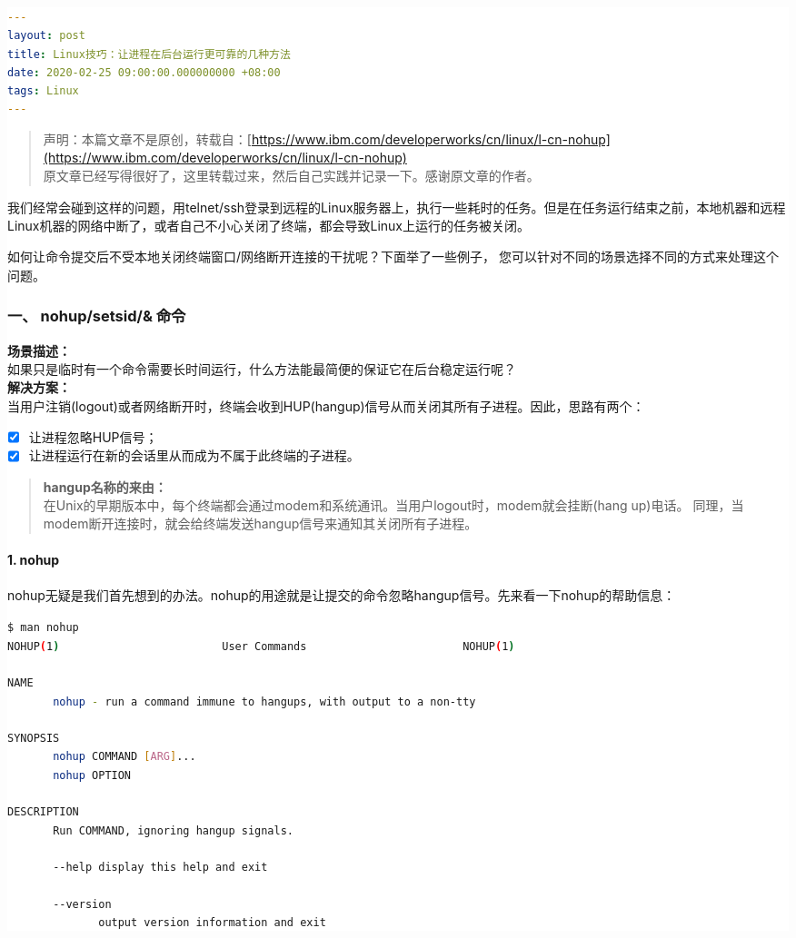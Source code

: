 ```yaml
---
layout: post
title: Linux技巧：让进程在后台运行更可靠的几种方法
date: 2020-02-25 09:00:00.000000000 +08:00
tags: Linux
---
```


>声明：本篇文章不是原创，转载自：[https://www.ibm.com/developerworks/cn/linux/l-cn-nohup](https://www.ibm.com/developerworks/cn/linux/l-cn-nohup) <br />
>原文章已经写得很好了，这里转载过来，然后自己实践并记录一下。感谢原文章的作者。

我们经常会碰到这样的问题，用telnet/ssh登录到远程的Linux服务器上，执行一些耗时的任务。但是在任务运行结束之前，本地机器和远程Linux机器的网络中断了，或者自己不小心关闭了终端，都会导致Linux上运行的任务被关闭。

如何让命令提交后不受本地关闭终端窗口/网络断开连接的干扰呢？下面举了一些例子， 您可以针对不同的场景选择不同的方式来处理这个问题。

### 一、 nohup/setsid/& 命令

**场景描述：**<br />
如果只是临时有一个命令需要长时间运行，什么方法能最简便的保证它在后台稳定运行呢？<br />
**解决方案：**<br />
当用户注销(logout)或者网络断开时，终端会收到HUP(hangup)信号从而关闭其所有子进程。因此，思路有两个：
- [x] 让进程忽略HUP信号；
- [x] 让进程运行在新的会话里从而成为不属于此终端的子进程。

>**hangup名称的来由：** <br />
>在Unix的早期版本中，每个终端都会通过modem和系统通讯。当用户logout时，modem就会挂断(hang up)电话。 同理，当modem断开连接时，就会给终端发送hangup信号来通知其关闭所有子进程。

#### 1. nohup

nohup无疑是我们首先想到的办法。nohup的用途就是让提交的命令忽略hangup信号。先来看一下nohup的帮助信息：

```bash
$ man nohup
NOHUP(1)                         User Commands                        NOHUP(1)

NAME
       nohup - run a command immune to hangups, with output to a non-tty

SYNOPSIS
       nohup COMMAND [ARG]...
       nohup OPTION

DESCRIPTION
       Run COMMAND, ignoring hangup signals.

       --help display this help and exit

       --version
              output version information and exit
```
